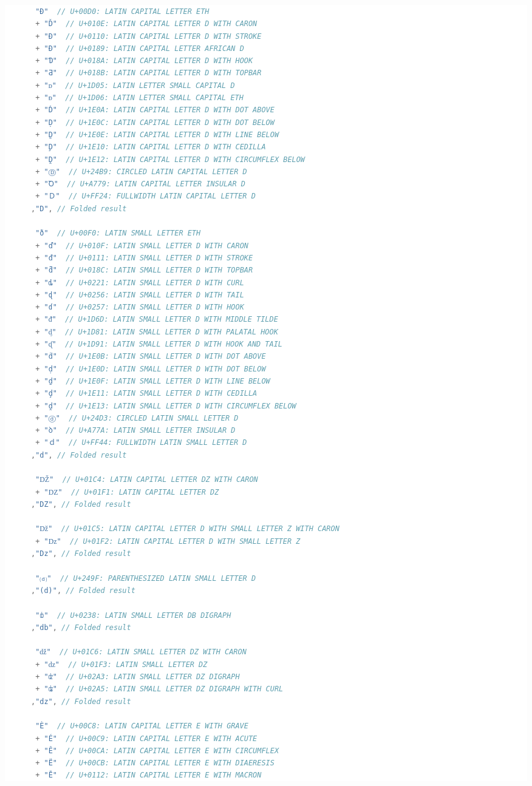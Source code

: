 ```java
       "Ð"  // U+00D0: LATIN CAPITAL LETTER ETH
       + "Ď"  // U+010E: LATIN CAPITAL LETTER D WITH CARON
       + "Đ"  // U+0110: LATIN CAPITAL LETTER D WITH STROKE
       + "Ɖ"  // U+0189: LATIN CAPITAL LETTER AFRICAN D
       + "Ɗ"  // U+018A: LATIN CAPITAL LETTER D WITH HOOK
       + "Ƌ"  // U+018B: LATIN CAPITAL LETTER D WITH TOPBAR
       + "ᴅ"  // U+1D05: LATIN LETTER SMALL CAPITAL D
       + "ᴆ"  // U+1D06: LATIN LETTER SMALL CAPITAL ETH
       + "Ḋ"  // U+1E0A: LATIN CAPITAL LETTER D WITH DOT ABOVE
       + "Ḍ"  // U+1E0C: LATIN CAPITAL LETTER D WITH DOT BELOW
       + "Ḏ"  // U+1E0E: LATIN CAPITAL LETTER D WITH LINE BELOW
       + "Ḑ"  // U+1E10: LATIN CAPITAL LETTER D WITH CEDILLA
       + "Ḓ"  // U+1E12: LATIN CAPITAL LETTER D WITH CIRCUMFLEX BELOW
       + "Ⓓ"  // U+24B9: CIRCLED LATIN CAPITAL LETTER D
       + "Ꝺ"  // U+A779: LATIN CAPITAL LETTER INSULAR D
       + "Ｄ"  // U+FF24: FULLWIDTH LATIN CAPITAL LETTER D
      ,"D", // Folded result

       "ð"  // U+00F0: LATIN SMALL LETTER ETH
       + "ď"  // U+010F: LATIN SMALL LETTER D WITH CARON
       + "đ"  // U+0111: LATIN SMALL LETTER D WITH STROKE
       + "ƌ"  // U+018C: LATIN SMALL LETTER D WITH TOPBAR
       + "ȡ"  // U+0221: LATIN SMALL LETTER D WITH CURL
       + "ɖ"  // U+0256: LATIN SMALL LETTER D WITH TAIL
       + "ɗ"  // U+0257: LATIN SMALL LETTER D WITH HOOK
       + "ᵭ"  // U+1D6D: LATIN SMALL LETTER D WITH MIDDLE TILDE
       + "ᶁ"  // U+1D81: LATIN SMALL LETTER D WITH PALATAL HOOK
       + "ᶑ"  // U+1D91: LATIN SMALL LETTER D WITH HOOK AND TAIL
       + "ḋ"  // U+1E0B: LATIN SMALL LETTER D WITH DOT ABOVE
       + "ḍ"  // U+1E0D: LATIN SMALL LETTER D WITH DOT BELOW
       + "ḏ"  // U+1E0F: LATIN SMALL LETTER D WITH LINE BELOW
       + "ḑ"  // U+1E11: LATIN SMALL LETTER D WITH CEDILLA
       + "ḓ"  // U+1E13: LATIN SMALL LETTER D WITH CIRCUMFLEX BELOW
       + "ⓓ"  // U+24D3: CIRCLED LATIN SMALL LETTER D
       + "ꝺ"  // U+A77A: LATIN SMALL LETTER INSULAR D
       + "ｄ"  // U+FF44: FULLWIDTH LATIN SMALL LETTER D
      ,"d", // Folded result

       "Ǆ"  // U+01C4: LATIN CAPITAL LETTER DZ WITH CARON
       + "Ǳ"  // U+01F1: LATIN CAPITAL LETTER DZ
      ,"DZ", // Folded result

       "ǅ"  // U+01C5: LATIN CAPITAL LETTER D WITH SMALL LETTER Z WITH CARON
       + "ǲ"  // U+01F2: LATIN CAPITAL LETTER D WITH SMALL LETTER Z
      ,"Dz", // Folded result

       "⒟"  // U+249F: PARENTHESIZED LATIN SMALL LETTER D
      ,"(d)", // Folded result

       "ȸ"  // U+0238: LATIN SMALL LETTER DB DIGRAPH
      ,"db", // Folded result

       "ǆ"  // U+01C6: LATIN SMALL LETTER DZ WITH CARON
       + "ǳ"  // U+01F3: LATIN SMALL LETTER DZ
       + "ʣ"  // U+02A3: LATIN SMALL LETTER DZ DIGRAPH
       + "ʥ"  // U+02A5: LATIN SMALL LETTER DZ DIGRAPH WITH CURL
      ,"dz", // Folded result

       "È"  // U+00C8: LATIN CAPITAL LETTER E WITH GRAVE
       + "É"  // U+00C9: LATIN CAPITAL LETTER E WITH ACUTE
       + "Ê"  // U+00CA: LATIN CAPITAL LETTER E WITH CIRCUMFLEX
       + "Ë"  // U+00CB: LATIN CAPITAL LETTER E WITH DIAERESIS
       + "Ē"  // U+0112: LATIN CAPITAL LETTER E WITH MACRON
```
